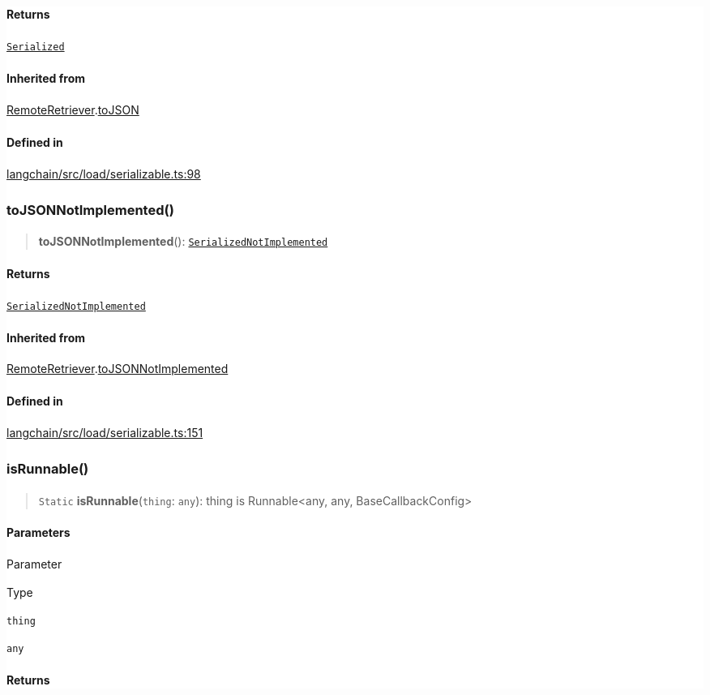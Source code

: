 #### Returns[](#returns-15 "Direct link to Returns")

[`Serialized`](/docs/api/load_serializable/types/Serialized)

#### Inherited from[](#inherited-from-26 "Direct link to Inherited from")

[RemoteRetriever](/docs/api/retrievers_remote/classes/RemoteRetriever).[toJSON](/docs/api/retrievers_remote/classes/RemoteRetriever#tojson)

#### Defined in[](#defined-in-32 "Direct link to Defined in")

[langchain/src/load/serializable.ts:98](https://github.com/hwchase17/langchainjs/blob/1c1274d/langchain/src/load/serializable.ts#L98)

### toJSONNotImplemented()[](#tojsonnotimplemented "Direct link to toJSONNotImplemented()")

> **toJSONNotImplemented**(): [`SerializedNotImplemented`](/docs/api/load_serializable/interfaces/SerializedNotImplemented)

#### Returns[](#returns-16 "Direct link to Returns")

[`SerializedNotImplemented`](/docs/api/load_serializable/interfaces/SerializedNotImplemented)

#### Inherited from[](#inherited-from-27 "Direct link to Inherited from")

[RemoteRetriever](/docs/api/retrievers_remote/classes/RemoteRetriever).[toJSONNotImplemented](/docs/api/retrievers_remote/classes/RemoteRetriever#tojsonnotimplemented)

#### Defined in[](#defined-in-33 "Direct link to Defined in")

[langchain/src/load/serializable.ts:151](https://github.com/hwchase17/langchainjs/blob/1c1274d/langchain/src/load/serializable.ts#L151)

### isRunnable()[](#isrunnable "Direct link to isRunnable()")

> `Static` **isRunnable**(`thing`: `any`): thing is Runnable<any, any, BaseCallbackConfig\>

#### Parameters[](#parameters-12 "Direct link to Parameters")

Parameter

Type

`thing`

`any`

#### Returns[](#returns-17 "Direct link to Returns")
